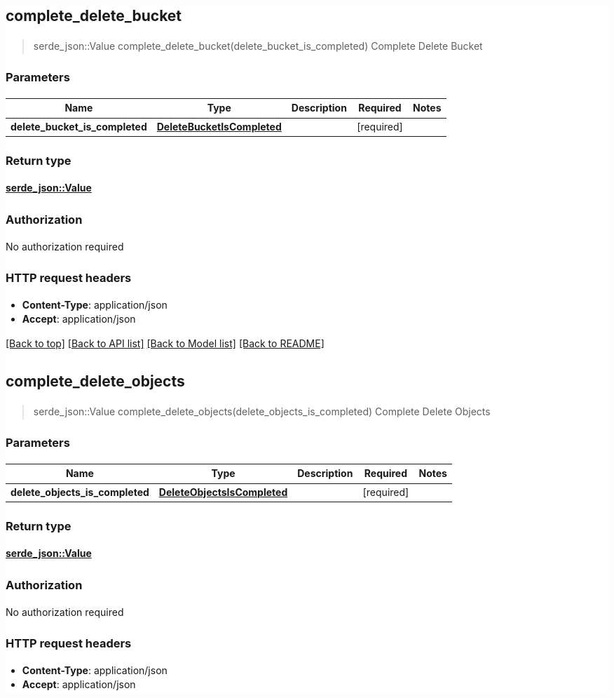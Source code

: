 ## complete_delete_bucket

> serde_json::Value complete_delete_bucket(delete_bucket_is_completed)
Complete Delete Bucket

### Parameters


Name | Type | Description  | Required | Notes
------------- | ------------- | ------------- | ------------- | -------------
**delete_bucket_is_completed** | [**DeleteBucketIsCompleted**](DeleteBucketIsCompleted.md) |  | [required] |

### Return type

[**serde_json::Value**](serde_json::Value.md)

### Authorization

No authorization required

### HTTP request headers

- **Content-Type**: application/json
- **Accept**: application/json

[[Back to top]](#) [[Back to API list]](../README.md#documentation-for-api-endpoints) [[Back to Model list]](../README.md#documentation-for-models) [[Back to README]](../README.md)


## complete_delete_objects

> serde_json::Value complete_delete_objects(delete_objects_is_completed)
Complete Delete Objects

### Parameters


Name | Type | Description  | Required | Notes
------------- | ------------- | ------------- | ------------- | -------------
**delete_objects_is_completed** | [**DeleteObjectsIsCompleted**](DeleteObjectsIsCompleted.md) |  | [required] |

### Return type

[**serde_json::Value**](serde_json::Value.md)

### Authorization

No authorization required

### HTTP request headers

- **Content-Type**: application/json
- **Accept**: application/json

